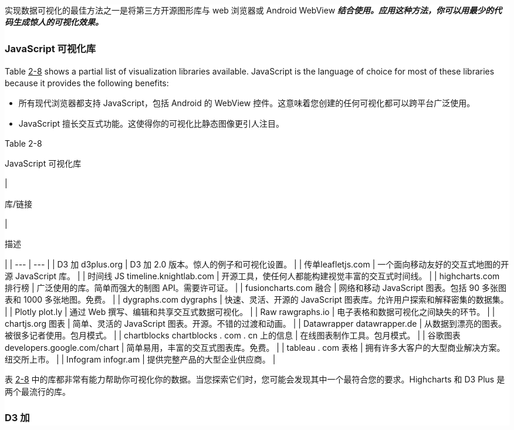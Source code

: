 实现数据可视化的最佳方法之一是将第三方开源图形库与 web 浏览器或 Android WebView ***结合使用。应用这种方法，你可以用最少的代码生成惊人的可视化效果。***

### JavaScript 可视化库

Table [2-8](#Tab8) shows a partial list of visualization libraries available. JavaScript is the language of choice for most of these libraries because it provides the following benefits:

*   所有现代浏览器都支持 JavaScript，包括 Android 的 WebView 控件。这意味着您创建的任何可视化都可以跨平台广泛使用。

*   JavaScript 擅长交互式功能。这使得你的可视化比静态图像更引人注目。

Table 2-8

JavaScript 可视化库

<colgroup class="calibre12"><col class="tcol"> <col class="tcol"></colgroup> 
| 

库/链接

 | 

描述

 |
| --- | --- |
| D3 加 d3plus.org | D3 加 2.0 版本。惊人的例子和可视化设置。 |
| 传单leafletjs.com | 一个面向移动友好的交互式地图的开源 JavaScript 库。 |
| 时间线 JS timeline.knightlab.com | 开源工具，使任何人都能构建视觉丰富的交互式时间线。 |
| highcharts.com 排行榜 | 广泛使用的库。简单而强大的制图 API。需要许可证。 |
| fusioncharts.com 融合 | 网络和移动 JavaScript 图表。包括 90 多张图表和 1000 多张地图。免费。 |
| dygraphs.com dygraphs | 快速、灵活、开源的 JavaScript 图表库。允许用户探索和解释密集的数据集。 |
| Plotly plot.ly | 通过 Web 撰写、编辑和共享交互式数据可视化。 |
| Raw rawgraphs.io | 电子表格和数据可视化之间缺失的环节。 |
| chartjs.org 图表 | 简单、灵活的 JavaScript 图表。开源。不错的过渡和动画。 |
| Datawrapper datawrapper.de | 从数据到漂亮的图表。被很多记者使用。包月模式。 |
| chartblocks chartblocks . com . cn 上的信息 | 在线图表制作工具。包月模式。 |
| 谷歌图表 developers.google.com/chart | 简单易用，丰富的交互式图表库。免费。 |
| tableau . com 表格 | 拥有许多大客户的大型商业解决方案。纽交所上市。 |
| Infogram infogr.am | 提供完整产品的大型企业供应商。 |

表 [2-8](#Tab8) 中的库都非常有能力帮助你可视化你的数据。当您探索它们时，您可能会发现其中一个最符合您的要求。Highcharts 和 D3 Plus 是两个最流行的库。

### D3 加
